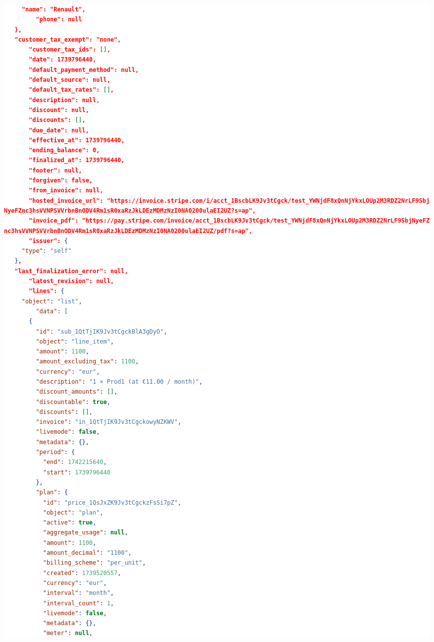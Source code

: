 ```json
     "name": "Renault",
         "phone": null
   },
   "customer_tax_exempt": "none",
       "customer_tax_ids": [],
       "date": 1739796440,
       "default_payment_method": null,
       "default_source": null,
       "default_tax_rates": [],
       "description": null,
       "discount": null,
       "discounts": [],
       "due_date": null,
       "effective_at": 1739796440,
       "ending_balance": 0,
       "finalized_at": 1739796440,
       "footer": null,
       "forgiven": false,
       "from_invoice": null,
       "hosted_invoice_url": "https://invoice.stripe.com/i/acct_1BscbLK9Jv3tCgck/test_YWNjdF8xQnNjYkxLOUp2M3RDZ2NrLF9SbjNyeFZnc3hsVVNPSVVrbnBnODV4Rm1sR0xaRzJkLDEzMDMzNzI0NA0200ulaEI2UZ?s=ap",
       "invoice_pdf": "https://pay.stripe.com/invoice/acct_1BscbLK9Jv3tCgck/test_YWNjdF8xQnNjYkxLOUp2M3RDZ2NrLF9SbjNyeFZnc3hsVVNPSVVrbnBnODV4Rm1sR0xaRzJkLDEzMDMzNzI0NA0200ulaEI2UZ/pdf?s=ap",
       "issuer": {
     "type": "self"
   },
   "last_finalization_error": null,
       "latest_revision": null,
       "lines": {
     "object": "list",
         "data": [
       {
         "id": "sub_1QtTjIK9Jv3tCgckBlA3gDyO",
         "object": "line_item",
         "amount": 1100,
         "amount_excluding_tax": 1100,
         "currency": "eur",
         "description": "1 × Prod1 (at €11.00 / month)",
         "discount_amounts": [],
         "discountable": true,
         "discounts": [],
         "invoice": "in_1QtTjIK9Jv3tCgckowyNZKWV",
         "livemode": false,
         "metadata": {},
         "period": {
           "end": 1742215640,
           "start": 1739796440
         },
         "plan": {
           "id": "price_1QsJxZK9Jv3tCgckzFsSi7pZ",
           "object": "plan",
           "active": true,
           "aggregate_usage": null,
           "amount": 1100,
           "amount_decimal": "1100",
           "billing_scheme": "per_unit",
           "created": 1739520557,
           "currency": "eur",
           "interval": "month",
           "interval_count": 1,
           "livemode": false,
           "metadata": {},
           "meter": null,
```